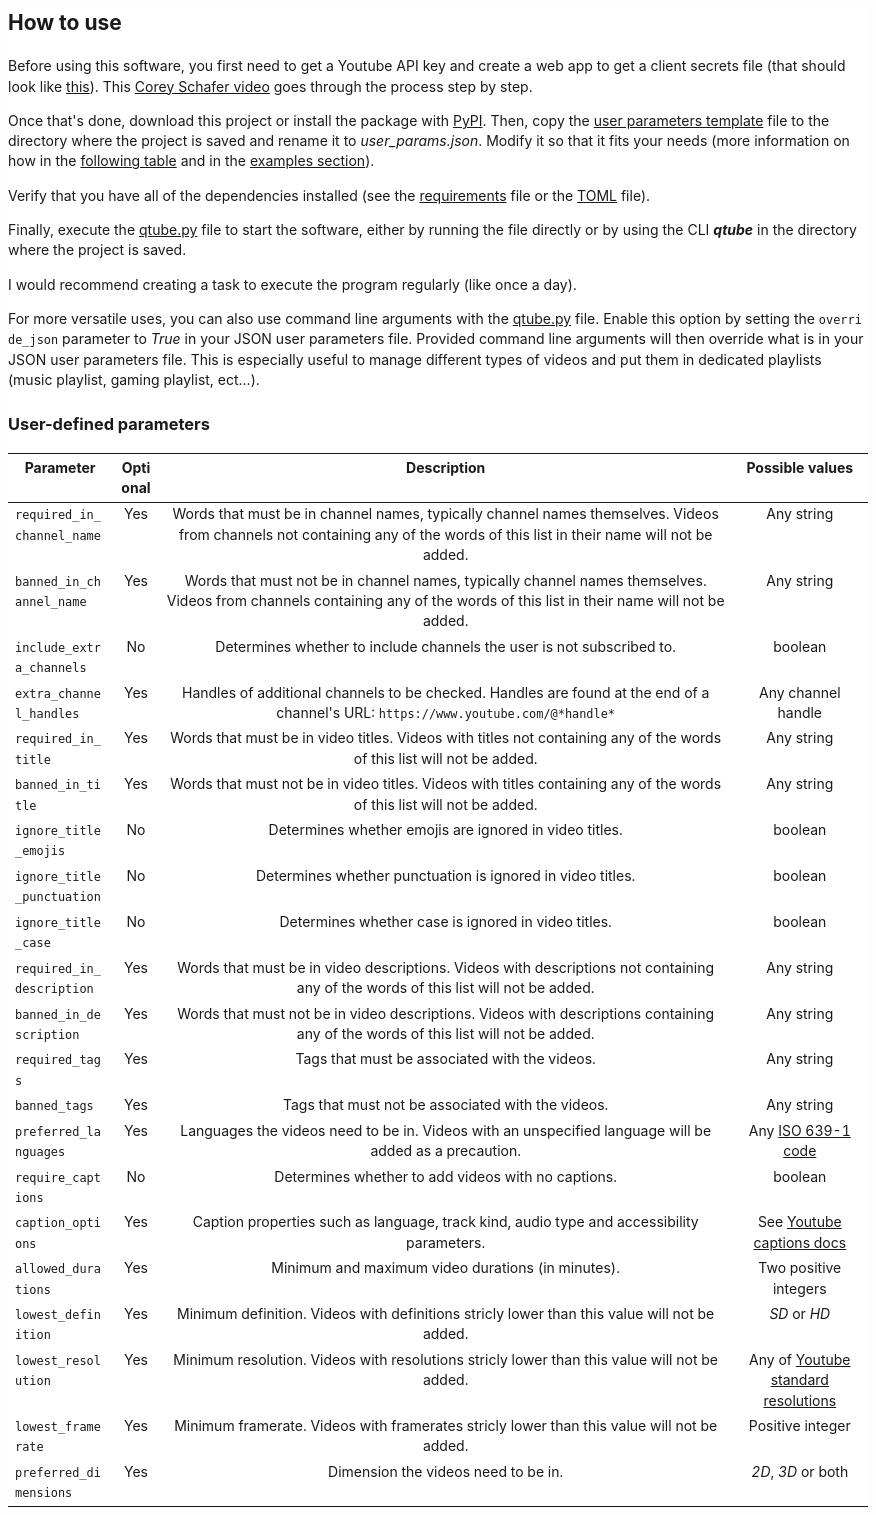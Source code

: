 ## How to use
Before using this software, you first need to get a Youtube API key and create a web app to get a client secrets file (that should look like [this](docs/client_secrets_template.json)). This [Corey Schafer video](https://www.youtube.com/watch?v=vQQEaSnQ_bs) goes through the process step by step.

Once that's done, download this project or install the package with [PyPI](https://pypi.org/project/QTube/). Then, copy the [user parameters template](docs/user_params_template.json) file to the directory where the project is saved and rename it to *user_params.json*. Modify it so that it fits your needs (more information on how in the [following table](#user-defined-parameters) and in the [examples section](#examples)).

Verify that you have all of the dependencies installed (see the [requirements](requirements.txt) file or the [TOML](pyproject.toml) file).

Finally, execute the [qtube.py](QTube/scripts/qtube.py) file to start the software, either by running the file directly or by using the CLI ***qtube*** in the directory where the project is saved.

I would recommend creating a task to execute the program regularly (like once a day).

For more versatile uses, you can also use command line arguments with the [qtube.py](QTube/scripts/qtube.py) file. Enable this option by setting the `override_json` parameter to *True* in your JSON user parameters file. Provided command line arguments will then override what is in your JSON user parameters file. This is especially useful to manage different types of videos and put them in dedicated playlists (music playlist, gaming playlist, ect...).

### User-defined parameters
|Parameter|Optional|Description|Possible values|
|--|:--:|:--:|:--:|
|`required_in_channel_name`|Yes|Words that must be in channel names, typically channel names themselves. Videos from channels not containing any of the words of this list in their name will not be added.|Any string|
|`banned_in_channel_name`|Yes|Words that must not be in channel names, typically channel names themselves. Videos from channels containing any of the words of this list in their name will not be added.|Any string|
|`include_extra_channels`|No|Determines whether to include channels the user is not subscribed to.|boolean|
|`extra_channel_handles`|Yes|Handles of additional channels to be checked. Handles are found at the end of a channel's URL: `https://www.youtube.com/@*handle*`|Any channel handle|
|`required_in_title`|Yes|Words that must be in video titles. Videos with titles not containing any of the words of this list will not be added.|Any string|
|`banned_in_title`|Yes|Words that must not be in video titles. Videos with titles containing any of the words of this list will not be added.|Any string|
|`ignore_title_emojis`|No|Determines whether emojis are ignored in video titles.|boolean|
|`ignore_title_punctuation`|No|Determines whether punctuation is ignored in video titles.|boolean|
|`ignore_title_case`|No|Determines whether case is ignored in video titles.|boolean|
|`required_in_description`|Yes|Words that must be in video descriptions. Videos with descriptions not containing any of the words of this list will not be added.|Any string|
|`banned_in_description`|Yes|Words that must not be in video descriptions. Videos with descriptions containing any of the words of this list will not be added.|Any string|
|`required_tags`|Yes|Tags that must be associated with the videos.|Any string|
|`banned_tags`|Yes|Tags that must not be associated with the videos.|Any string|
|`preferred_languages`|Yes|Languages the videos need to be in. Videos with an unspecified language will be added as a precaution.|Any [ISO 639-1 code](https://en.wikipedia.org/wiki/List_of_ISO_639-1_codes)|
|`require_captions`|No|Determines whether to add videos with no captions.|boolean|
|`caption_options`|Yes|Caption properties such as language, track kind, audio type and accessibility parameters.|See [Youtube captions docs](https://developers.google.com/youtube/v3/docs/captions)|
|`allowed_durations`|Yes|Minimum and maximum video durations (in minutes).|Two positive integers|
|`lowest_definition`|Yes|Minimum definition. Videos with definitions stricly lower than this value will not be added.|*SD* or *HD*|
|`lowest_resolution`|Yes|Minimum resolution. Videos with resolutions stricly lower than this value will not be added.|Any of [Youtube standard resolutions](https://support.google.com/youtube/answer/6375112)|
|`lowest_framerate`|Yes|Minimum framerate. Videos with framerates stricly lower than this value will not be added.|Positive integer|
|`preferred_dimensions`|Yes|Dimension the videos need to be in.|*2D*, *3D* or both|